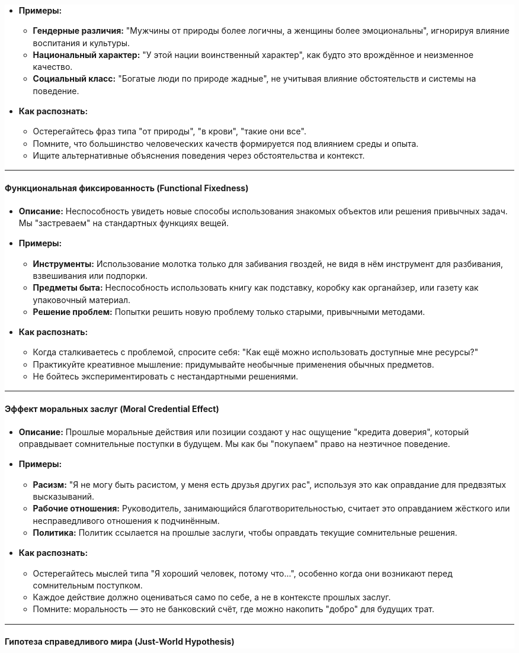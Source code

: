- **Примеры:**
  - **Гендерные различия:** "Мужчины от природы более логичны, а женщины более эмоциональны", игнорируя влияние воспитания и культуры.
  - **Национальный характер:** "У этой нации воинственный характер", как будто это врождённое и неизменное качество.
  - **Социальный класс:** "Богатые люди по природе жадные", не учитывая влияние обстоятельств и системы на поведение.

- **Как распознать:**
  - Остерегайтесь фраз типа "от природы", "в крови", "такие они все".
  - Помните, что большинство человеческих качеств формируется под влиянием среды и опыта.
  - Ищите альтернативные объяснения поведения через обстоятельства и контекст.

---
#### **Функциональная фиксированность (Functional Fixedness)**

- **Описание:** Неспособность увидеть новые способы использования знакомых объектов или решения привычных задач. Мы "застреваем" на стандартных функциях вещей.

- **Примеры:**
  - **Инструменты:** Использование молотка только для забивания гвоздей, не видя в нём инструмент для разбивания, взвешивания или подпорки.
  - **Предметы быта:** Неспособность использовать книгу как подставку, коробку как органайзер, или газету как упаковочный материал.
  - **Решение проблем:** Попытки решить новую проблему только старыми, привычными методами.

- **Как распознать:**
  - Когда сталкиваетесь с проблемой, спросите себя: "Как ещё можно использовать доступные мне ресурсы?"
  - Практикуйте креативное мышление: придумывайте необычные применения обычных предметов.
  - Не бойтесь экспериментировать с нестандартными решениями.

---
#### **Эффект моральных заслуг (Moral Credential Effect)**

- **Описание:** Прошлые моральные действия или позиции создают у нас ощущение "кредита доверия", который оправдывает сомнительные поступки в будущем. Мы как бы "покупаем" право на неэтичное поведение.

- **Примеры:**
  - **Расизм:** "Я не могу быть расистом, у меня есть друзья других рас", используя это как оправдание для предвзятых высказываний.
  - **Рабочие отношения:** Руководитель, занимающийся благотворительностью, считает это оправданием жёсткого или несправедливого отношения к подчинённым.
  - **Политика:** Политик ссылается на прошлые заслуги, чтобы оправдать текущие сомнительные решения.

- **Как распознать:**
  - Остерегайтесь мыслей типа "Я хороший человек, потому что...", особенно когда они возникают перед сомнительным поступком.
  - Каждое действие должно оцениваться само по себе, а не в контексте прошлых заслуг.
  - Помните: моральность — это не банковский счёт, где можно накопить "добро" для будущих трат.

---
#### **Гипотеза справедливого мира (Just-World Hypothesis)**
